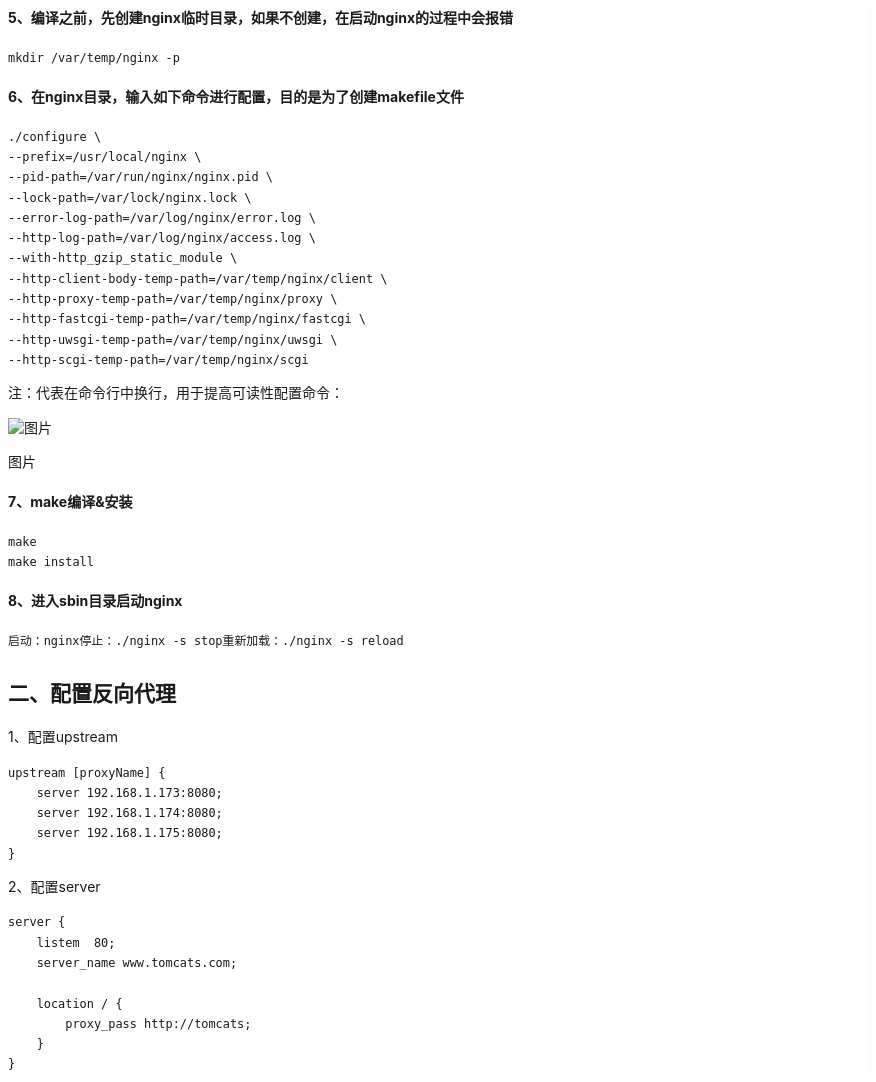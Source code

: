 #### 5、编译之前，先创建nginx临时目录，如果不创建，在启动nginx的过程中会报错

```
mkdir /var/temp/nginx -p
```

#### 6、在nginx目录，输入如下命令进行配置，目的是为了创建makefile文件

```
./configure \   
--prefix=/usr/local/nginx \    
--pid-path=/var/run/nginx/nginx.pid \    
--lock-path=/var/lock/nginx.lock \    
--error-log-path=/var/log/nginx/error.log \    
--http-log-path=/var/log/nginx/access.log \    
--with-http_gzip_static_module \    
--http-client-body-temp-path=/var/temp/nginx/client \    
--http-proxy-temp-path=/var/temp/nginx/proxy \    
--http-fastcgi-temp-path=/var/temp/nginx/fastcgi \    
--http-uwsgi-temp-path=/var/temp/nginx/uwsgi \    
--http-scgi-temp-path=/var/temp/nginx/scgi
```

注：代表在命令行中换行，用于提高可读性配置命令：

![图片](https://mmbiz.qpic.cn/mmbiz_png/sTnayibHfVq5BLkrp5IOVsy6W8tLvk0icz7RZdyjiaaIKNz8KmEs5r6rw43Xp0UUMgIfWiaCq9DMZVFGMBA1Fo8Shw/640?wx_fmt=png&tp=webp&wxfrom=5&wx_lazy=1&wx_co=1)

图片

#### 7、make编译&安装

```
make
make install
```

#### 8、进入sbin目录启动nginx

```
启动：nginx停止：./nginx -s stop重新加载：./nginx -s reload
```

## 二、配置反向代理

1、配置upstream

```
upstream [proxyName] {
    server 192.168.1.173:8080;
    server 192.168.1.174:8080;
    server 192.168.1.175:8080;
}
```

2、配置server

```
server {
    listem  80;
    server_name www.tomcats.com;

    location / {
        proxy_pass http://tomcats;
    }
}
```
